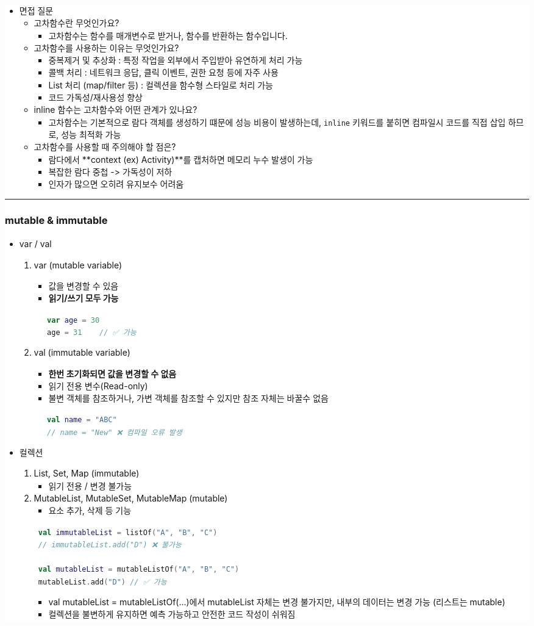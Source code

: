 - 면접 질문
  + 고차함수란 무엇인가요?
    * 고차함수는 함수를 매개변수로 받거나, 함수를 반환하는 함수입니다.
  + 고차함수를 사용하는 이유는 무엇인가요?
    * 중복제거 및 추상화 : 특정 작업을 외부에서 주입받아 유연하게 처리 가능
    * 콜백 처리 : 네트워크 응답, 클릭 이벤트, 권한 요청 등에 자주 사용
    * List 처리 (map/filter 등) : 컬렉션을 함수형 스타일로 처리 가능
    * 코드 가독성/재사용성 향상
  + inline 함수는 고차함수와 어떤 관계가 있나요?
    * 고차함수는 기본적으로 람다 객체를 생성하기 떄문에 성능 비용이 발생하는데, `inline` 키워드를 붙히면 컴파일시 코드를 직접 삽입 하므로, 성능 최적화 가능
  + 고차함수를 사용할 때 주의해야 할 점은?
    * 람다에서 **context (ex) Activity)**를 캡처하면 메모리 누수 발생이 가능
    * 복잡한 람다 중첩 -> 가독성이 저하
    * 인자가 많으면 오히려 유지보수 어려움



---




### mutable & immutable
- var / val
  1. var (mutable variable)
     + 값을 변경할 수 있음
     + **읽기/쓰기 모두 가능**
     ```kotlin
        var age = 30
        age = 31    // ✅ 가능
     ```
  
  2. val (immutable variable)
     + **한번 초기화되면 값을 변경할 수 없음**
     + 읽기 전용 변수(Read-only)
     + 불변 객체를 참조하거나, 가변 객체를 참조할 수 있지만 참조 자체는 바꿀수 없음
     ```kotlin
        val name = "ABC"
        // name = "New" ❌ 컴파일 오류 발생
     ```

- 컬렉션
  1. List, Set, Map (immutable)
     + 읽기 전용 / 변경 불가능
  2. MutableList, MutableSet, MutableMap (mutable)
     + 요소 추가, 삭제 등 기능
     ```kotlin
      val immutableList = listOf("A", "B", "C")
      // immutableList.add("D") ❌ 불가능
     
      val mutableList = mutableListOf("A", "B", "C")
      mutableList.add("D") // ✅ 가능
     ```
     + val mutableList = mutableListOf(...)에서 mutableList 자체는 변경 불가지만, 내부의 데이터는 변경 가능 (리스트는 mutable)
     + 컬렉션을 불변하게 유지하면 예측 가능하고 안전한 코드 작성이 쉬워짐

